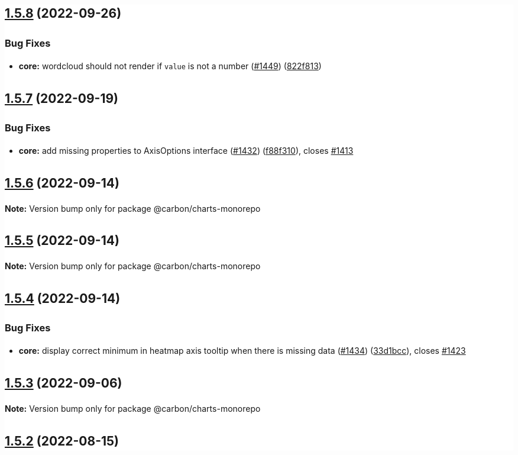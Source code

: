 ## [1.5.8](https://github.com/carbon-design-system/carbon-charts/compare/v1.5.7...v1.5.8) (2022-09-26)

### Bug Fixes

- **core:** wordcloud should not render if `value` is not a number
  ([#1449](https://github.com/carbon-design-system/carbon-charts/issues/1449))
  ([822f813](https://github.com/carbon-design-system/carbon-charts/commit/822f81360e1c9f2fdcc625a0d538f9af92c62fd9))

## [1.5.7](https://github.com/carbon-design-system/carbon-charts/compare/v1.5.6...v1.5.7) (2022-09-19)

### Bug Fixes

- **core:** add missing properties to AxisOptions interface
  ([#1432](https://github.com/carbon-design-system/carbon-charts/issues/1432))
  ([f88f310](https://github.com/carbon-design-system/carbon-charts/commit/f88f31000add77ba4affb78aa82276069d0f501a)),
  closes [#1413](https://github.com/carbon-design-system/carbon-charts/issues/1413)

## [1.5.6](https://github.com/carbon-design-system/carbon-charts/compare/v1.5.5...v1.5.6) (2022-09-14)

**Note:** Version bump only for package @carbon/charts-monorepo

## [1.5.5](https://github.com/carbon-design-system/carbon-charts/compare/v1.5.4...v1.5.5) (2022-09-14)

**Note:** Version bump only for package @carbon/charts-monorepo

## [1.5.4](https://github.com/carbon-design-system/carbon-charts/compare/v1.5.3...v1.5.4) (2022-09-14)

### Bug Fixes

- **core:** display correct minimum in heatmap axis tooltip when there is missing data
  ([#1434](https://github.com/carbon-design-system/carbon-charts/issues/1434))
  ([33d1bcc](https://github.com/carbon-design-system/carbon-charts/commit/33d1bcce8b6e5c3312790a74da503a34a914467a)),
  closes [#1423](https://github.com/carbon-design-system/carbon-charts/issues/1423)

## [1.5.3](https://github.com/carbon-design-system/carbon-charts/compare/v1.5.2...v1.5.3) (2022-09-06)

**Note:** Version bump only for package @carbon/charts-monorepo

## [1.5.2](https://github.com/carbon-design-system/carbon-charts/compare/v1.5.1...v1.5.2) (2022-08-15)
